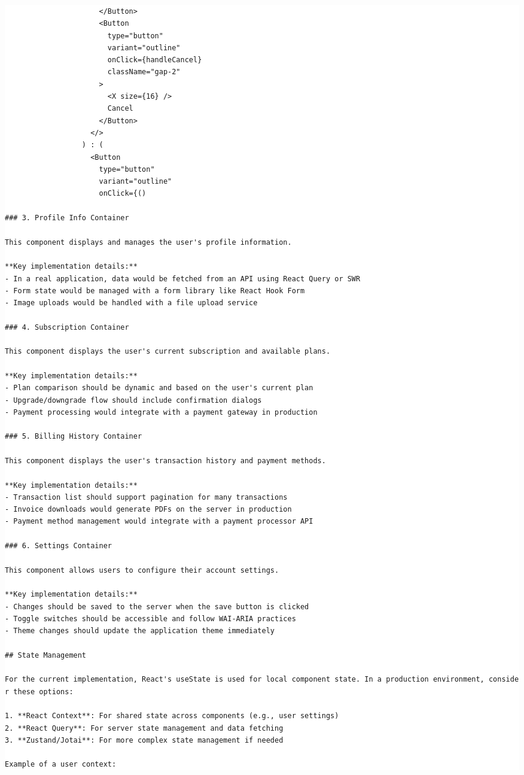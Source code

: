 ```tsx
                      </Button>
                      <Button 
                        type="button" 
                        variant="outline" 
                        onClick={handleCancel}
                        className="gap-2"
                      >
                        <X size={16} />
                        Cancel
                      </Button>
                    </>
                  ) : (
                    <Button 
                      type="button" 
                      variant="outline" 
                      onClick={()

### 3. Profile Info Container

This component displays and manages the user's profile information.

**Key implementation details:**
- In a real application, data would be fetched from an API using React Query or SWR
- Form state would be managed with a form library like React Hook Form
- Image uploads would be handled with a file upload service

### 4. Subscription Container

This component displays the user's current subscription and available plans.

**Key implementation details:**
- Plan comparison should be dynamic and based on the user's current plan
- Upgrade/downgrade flow should include confirmation dialogs
- Payment processing would integrate with a payment gateway in production

### 5. Billing History Container

This component displays the user's transaction history and payment methods.

**Key implementation details:**
- Transaction list should support pagination for many transactions
- Invoice downloads would generate PDFs on the server in production
- Payment method management would integrate with a payment processor API

### 6. Settings Container

This component allows users to configure their account settings.

**Key implementation details:**
- Changes should be saved to the server when the save button is clicked
- Toggle switches should be accessible and follow WAI-ARIA practices
- Theme changes should update the application theme immediately

## State Management

For the current implementation, React's useState is used for local component state. In a production environment, consider these options:

1. **React Context**: For shared state across components (e.g., user settings)
2. **React Query**: For server state management and data fetching
3. **Zustand/Jotai**: For more complex state management if needed

Example of a user context:
```